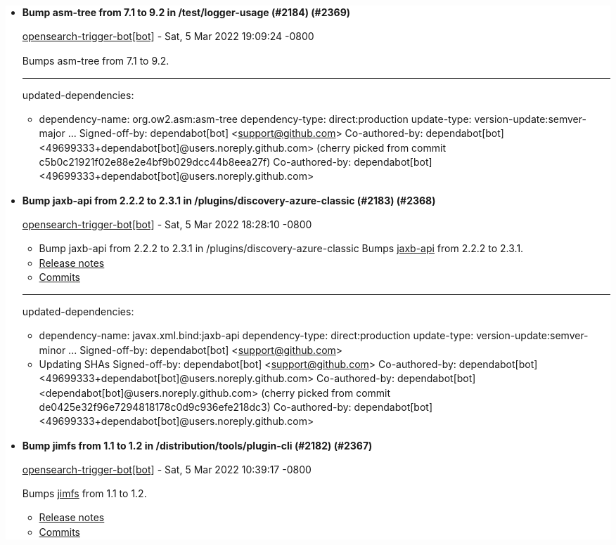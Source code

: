 * __Bump asm-tree from 7.1 to 9.2 in /test/logger-usage (#2184) (#2369)__

    [opensearch-trigger-bot[bot]](mailto:98922864+opensearch-trigger-bot[bot]@users.noreply.github.com) - Sat, 5 Mar 2022 19:09:24 -0800


    Bumps asm-tree from 7.1 to 9.2.

    ---
    updated-dependencies:
    - dependency-name: org.ow2.asm:asm-tree
     dependency-type: direct:production
     update-type: version-update:semver-major
    ...
     Signed-off-by: dependabot[bot] &lt;support@github.com&gt;
     Co-authored-by: dependabot[bot]
    &lt;49699333+dependabot[bot]@users.noreply.github.com&gt;
    (cherry picked from commit c5b0c21921f02e88e2e4bf9b029dcc44b8eea27f)
     Co-authored-by: dependabot[bot]
    &lt;49699333+dependabot[bot]@users.noreply.github.com&gt;

* __Bump jaxb-api from 2.2.2 to 2.3.1 in /plugins/discovery-azure-classic (#2183) (#2368)__

    [opensearch-trigger-bot[bot]](mailto:98922864+opensearch-trigger-bot[bot]@users.noreply.github.com) - Sat, 5 Mar 2022 18:28:10 -0800


    * Bump jaxb-api from 2.2.2 to 2.3.1 in /plugins/discovery-azure-classic
     Bumps [jaxb-api](https://github.com/javaee/jaxb-spec) from 2.2.2 to 2.3.1.
    - [Release notes](https://github.com/javaee/jaxb-spec/releases)
    - [Commits](https://github.com/javaee/jaxb-spec/commits/2.3.1)

    ---
    updated-dependencies:
    - dependency-name: javax.xml.bind:jaxb-api
     dependency-type: direct:production
     update-type: version-update:semver-minor
    ...
     Signed-off-by: dependabot[bot] &lt;support@github.com&gt;

    * Updating SHAs
     Signed-off-by: dependabot[bot] &lt;support@github.com&gt;
     Co-authored-by: dependabot[bot]
    &lt;49699333+dependabot[bot]@users.noreply.github.com&gt;
    Co-authored-by:
    dependabot[bot] &lt;dependabot[bot]@users.noreply.github.com&gt;
    (cherry picked from commit de0425e32f96e7294818178c0d9c936efe218dc3)
     Co-authored-by: dependabot[bot]
    &lt;49699333+dependabot[bot]@users.noreply.github.com&gt;

* __Bump jimfs from 1.1 to 1.2 in /distribution/tools/plugin-cli (#2182) (#2367)__

    [opensearch-trigger-bot[bot]](mailto:98922864+opensearch-trigger-bot[bot]@users.noreply.github.com) - Sat, 5 Mar 2022 10:39:17 -0800


    Bumps [jimfs](https://github.com/google/jimfs) from 1.1 to 1.2.
    - [Release notes](https://github.com/google/jimfs/releases)
    - [Commits](https://github.com/google/jimfs/compare/v1.1...v1.2)
